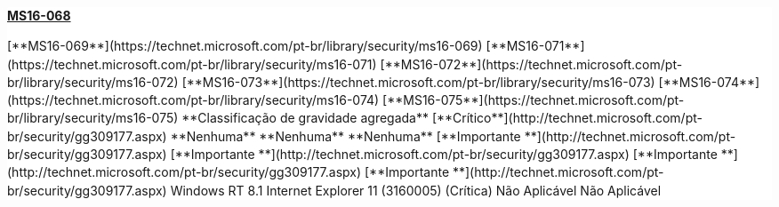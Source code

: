 [**MS16-068**](https://technet.microsoft.com/pt-br/library/security/ms16-068)
</td>
<td style="border:1px solid black;">
[**MS16-069**](https://technet.microsoft.com/pt-br/library/security/ms16-069)
</td>
<td style="border:1px solid black;">
[**MS16-071**](https://technet.microsoft.com/pt-br/library/security/ms16-071)
</td>
<td style="border:1px solid black;">
[**MS16-072**](https://technet.microsoft.com/pt-br/library/security/ms16-072)
</td>
<td style="border:1px solid black;">
[**MS16-073**](https://technet.microsoft.com/pt-br/library/security/ms16-073)
</td>
<td style="border:1px solid black;">
[**MS16-074**](https://technet.microsoft.com/pt-br/library/security/ms16-074)
</td>
<td style="border:1px solid black;">
[**MS16-075**](https://technet.microsoft.com/pt-br/library/security/ms16-075)
</td>
</tr>
<tr>
<td style="border:1px solid black;">
**Classificação de gravidade agregada**
</td>
<td style="border:1px solid black;">
[**Crítico**](http://technet.microsoft.com/pt-br/security/gg309177.aspx)
</td>
<td style="border:1px solid black;">
**Nenhuma**
</td>
<td style="border:1px solid black;">
**Nenhuma**
</td>
<td style="border:1px solid black;">
**Nenhuma**
</td>
<td style="border:1px solid black;">
[**Importante **](http://technet.microsoft.com/pt-br/security/gg309177.aspx)
</td>
<td style="border:1px solid black;">
[**Importante **](http://technet.microsoft.com/pt-br/security/gg309177.aspx)
</td>
<td style="border:1px solid black;">
[**Importante **](http://technet.microsoft.com/pt-br/security/gg309177.aspx)
</td>
<td style="border:1px solid black;">
[**Importante **](http://technet.microsoft.com/pt-br/security/gg309177.aspx)
</td>
</tr>
<tr>
<td style="border:1px solid black;">
Windows RT 8.1
</td>
<td style="border:1px solid black;">
Internet Explorer 11  
(3160005)  
(Crítica)
</td>
<td style="border:1px solid black;">
Não Aplicável
</td>
<td style="border:1px solid black;">
Não Aplicável